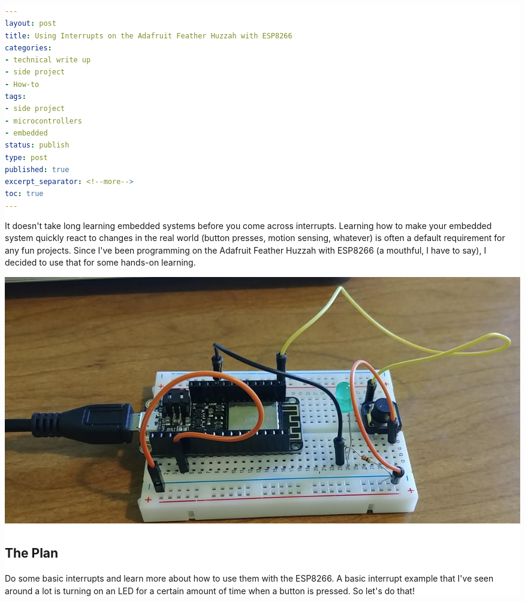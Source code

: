 ```yaml
---
layout: post
title: Using Interrupts on the Adafruit Feather Huzzah with ESP8266
categories:
- technical write up
- side project
- How-to
tags:
- side project
- microcontrollers
- embedded
status: publish
type: post
published: true
excerpt_separator: <!--more-->
toc: true
---
```


It doesn't take long learning embedded systems before you come across interrupts. Learning how to make your embedded system quickly react to changes in the real world (button presses, motion sensing, whatever) is often a default requirement for any fun projects. Since I've been programming on the Adafruit Feather Huzzah with ESP8266 (a mouthful, I have to say), I decided to use that for some hands-on learning. 

![Adafruit Feather Huzzah on a breadboard with a switch, LED, a resistor, and some wires](/assets/interrupts-with-esp8266-feather/feather_interrupt.jpg)


## The Plan
Do some basic interrupts and learn more about how to use them with the ESP8266. A basic interrupt example that I've seen around a lot is turning on an LED for a certain amount of time when a button is pressed. So let's do that!
